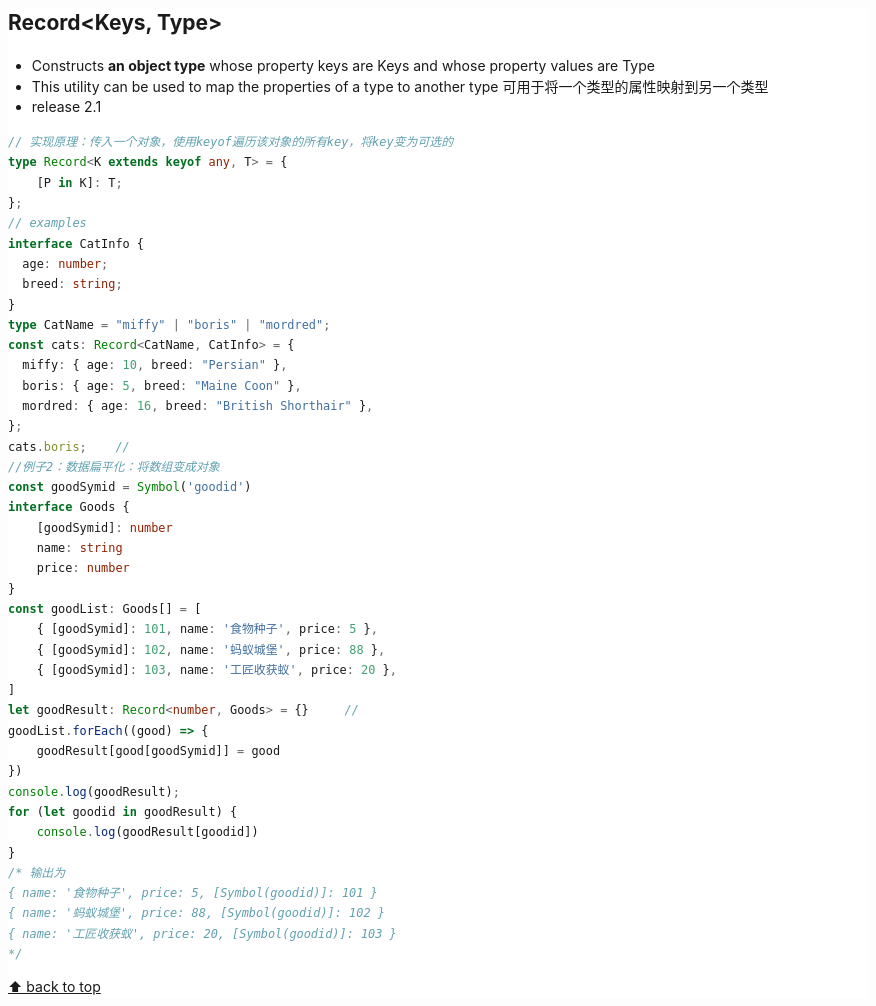 ## Record<Keys, Type>

- Constructs **an object type** whose property keys are Keys and whose property values are Type
- This utility can be used to map the properties of a type to another type 可用于将一个类型的属性映射到另一个类型
- release 2.1

```typescript
// 实现原理：传入一个对象，使用keyof遍历该对象的所有key，将key变为可选的
type Record<K extends keyof any, T> = {
    [P in K]: T;
};
// examples
interface CatInfo {
  age: number;
  breed: string;
}
type CatName = "miffy" | "boris" | "mordred";
const cats: Record<CatName, CatInfo> = {
  miffy: { age: 10, breed: "Persian" },
  boris: { age: 5, breed: "Maine Coon" },
  mordred: { age: 16, breed: "British Shorthair" },
};
cats.boris;    //
//例子2：数据扁平化：将数组变成对象
const goodSymid = Symbol('goodid')
interface Goods {
    [goodSymid]: number
    name: string
    price: number
}
const goodList: Goods[] = [
    { [goodSymid]: 101, name: '食物种子', price: 5 },
    { [goodSymid]: 102, name: '蚂蚁城堡', price: 88 },
    { [goodSymid]: 103, name: '工匠收获蚁', price: 20 },
]
let goodResult: Record<number, Goods> = {}     //
goodList.forEach((good) => {
    goodResult[good[goodSymid]] = good
})
console.log(goodResult);
for (let goodid in goodResult) {
    console.log(goodResult[goodid])
}
/* 输出为
{ name: '食物种子', price: 5, [Symbol(goodid)]: 101 }
{ name: '蚂蚁城堡', price: 88, [Symbol(goodid)]: 102 }
{ name: '工匠收获蚁', price: 20, [Symbol(goodid)]: 103 }
*/
```

[⬆ back to top](#top)
